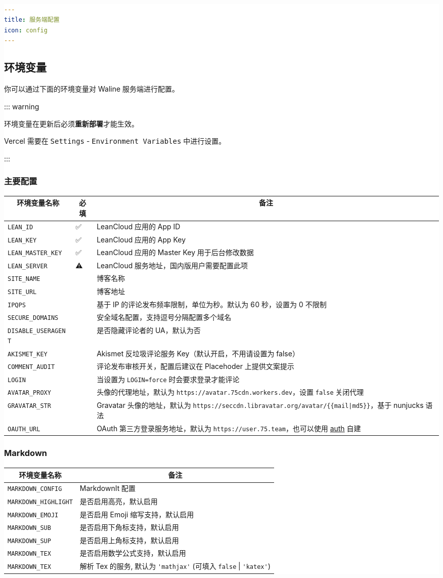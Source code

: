 ```yaml
---
title: 服务端配置
icon: config
---
```


## 环境变量

你可以通过下面的环境变量对 Waline 服务端进行配置。

::: warning

环境变量在更新后必须**重新部署**才能生效。

Vercel 需要在 <kbd>Settings</kbd> - <kbd>Environment Variables</kbd> 中进行设置。

:::

### 主要配置

| 环境变量名称        | 必填 | 备注                                                                                                                    |
| ------------------- | ---- | ----------------------------------------------------------------------------------------------------------------------- |
| `LEAN_ID`           | ✅   | LeanCloud 应用的 App ID                                                                                                 |
| `LEAN_KEY`          | ✅   | LeanCloud 应用的 App Key                                                                                                |
| `LEAN_MASTER_KEY`   | ✅   | LeanCloud 应用的 Master Key 用于后台修改数据                                                                            |
| `LEAN_SERVER`       | ⚠    | LeanCloud 服务地址，国内版用户需要配置此项                                                                              |
| `SITE_NAME`         |      | 博客名称                                                                                                                |
| `SITE_URL`          |      | 博客地址                                                                                                                |
| `IPQPS`             |      | 基于 IP 的评论发布频率限制，单位为秒。默认为 60 秒，设置为 0 不限制                                                     |
| `SECURE_DOMAINS`    |      | 安全域名配置，支持逗号分隔配置多个域名                                                                                  |
| `DISABLE_USERAGENT` |      | 是否隐藏评论者的 UA，默认为否                                                                                           |
| `AKISMET_KEY`       |      | Akismet 反垃圾评论服务 Key（默认开启，不用请设置为 false）                                                              |
| `COMMENT_AUDIT`     |      | 评论发布审核开关，配置后建议在 Placehoder 上提供文案提示                                                                |
| `LOGIN`             |      | 当设置为 `LOGIN=force` 时会要求登录才能评论                                                                             |
| `AVATAR_PROXY`      |      | 头像的代理地址，默认为 `https://avatar.75cdn.workers.dev`，设置 `false` 关闭代理                                        |
| `GRAVATAR_STR`      |      | Gravatar 头像的地址，默认为 <span v-pre>`https://seccdn.libravatar.org/avatar/{{mail\|md5}}`</span>，基于 nunjucks 语法 |
| `OAUTH_URL`         |      | OAuth 第三方登录服务地址，默认为 `https://user.75.team`，也可以使用 [auth](https://github.com/walinejs/auth) 自建       |

### Markdown

| 环境变量名称         | 备注                                                              |
| -------------------- | ----------------------------------------------------------------- |
| `MARKDOWN_CONFIG`    | MarkdownIt 配置                                                   |
| `MARKDOWN_HIGHLIGHT` | 是否启用高亮，默认启用                                            |
| `MARKDOWN_EMOJI`     | 是否启用 Emoji 缩写支持，默认启用                                 |
| `MARKDOWN_SUB`       | 是否启用下角标支持，默认启用                                      |
| `MARKDOWN_SUP`       | 是否启用上角标支持，默认启用                                      |
| `MARKDOWN_TEX`       | 是否启用数学公式支持，默认启用                                    |
| `MARKDOWN_TEX`       | 解析 Tex 的服务, 默认为 `'mathjax'` (可填入 `false` \| `'katex'`) |